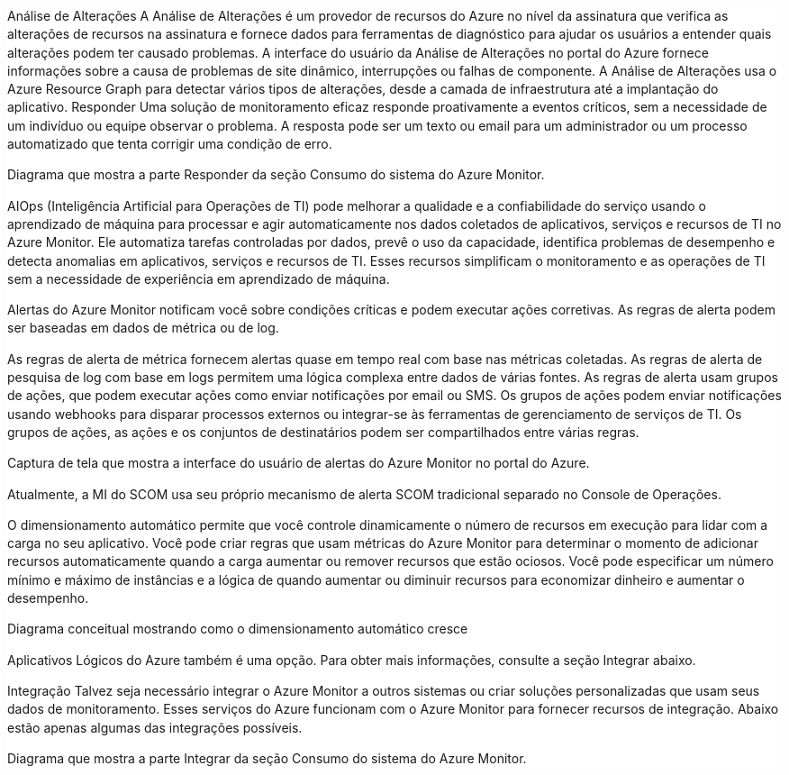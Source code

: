 Análise de Alterações	A Análise de Alterações é um provedor de recursos do Azure no nível da assinatura que verifica as alterações de recursos na assinatura e fornece dados para ferramentas de diagnóstico para ajudar os usuários a entender quais alterações podem ter causado problemas. A interface do usuário da Análise de Alterações no portal do Azure fornece informações sobre a causa de problemas de site dinâmico, interrupções ou falhas de componente. A Análise de Alterações usa o Azure Resource Graph para detectar vários tipos de alterações, desde a camada de infraestrutura até a implantação do aplicativo.
Responder
Uma solução de monitoramento eficaz responde proativamente a eventos críticos, sem a necessidade de um indivíduo ou equipe observar o problema. A resposta pode ser um texto ou email para um administrador ou um processo automatizado que tenta corrigir uma condição de erro.

Diagrama que mostra a parte Responder da seção Consumo do sistema do Azure Monitor.

AIOps (Inteligência Artificial para Operações de TI) pode melhorar a qualidade e a confiabilidade do serviço usando o aprendizado de máquina para processar e agir automaticamente nos dados coletados de aplicativos, serviços e recursos de TI no Azure Monitor. Ele automatiza tarefas controladas por dados, prevê o uso da capacidade, identifica problemas de desempenho e detecta anomalias em aplicativos, serviços e recursos de TI. Esses recursos simplificam o monitoramento e as operações de TI sem a necessidade de experiência em aprendizado de máquina.

Alertas do Azure Monitor notificam você sobre condições críticas e podem executar ações corretivas. As regras de alerta podem ser baseadas em dados de métrica ou de log.

As regras de alerta de métrica fornecem alertas quase em tempo real com base nas métricas coletadas.
As regras de alerta de pesquisa de log com base em logs permitem uma lógica complexa entre dados de várias fontes.
As regras de alerta usam grupos de ações, que podem executar ações como enviar notificações por email ou SMS. Os grupos de ações podem enviar notificações usando webhooks para disparar processos externos ou integrar-se às ferramentas de gerenciamento de serviços de TI. Os grupos de ações, as ações e os conjuntos de destinatários podem ser compartilhados entre várias regras.

Captura de tela que mostra a interface do usuário de alertas do Azure Monitor no portal do Azure.

Atualmente, a MI do SCOM usa seu próprio mecanismo de alerta SCOM tradicional separado no Console de Operações.

O dimensionamento automático permite que você controle dinamicamente o número de recursos em execução para lidar com a carga no seu aplicativo. Você pode criar regras que usam métricas do Azure Monitor para determinar o momento de adicionar recursos automaticamente quando a carga aumentar ou remover recursos que estão ociosos. Você pode especificar um número mínimo e máximo de instâncias e a lógica de quando aumentar ou diminuir recursos para economizar dinheiro e aumentar o desempenho.

Diagrama conceitual mostrando como o dimensionamento automático cresce

Aplicativos Lógicos do Azure também é uma opção. Para obter mais informações, consulte a seção Integrar abaixo.

Integração
Talvez seja necessário integrar o Azure Monitor a outros sistemas ou criar soluções personalizadas que usam seus dados de monitoramento. Esses serviços do Azure funcionam com o Azure Monitor para fornecer recursos de integração. Abaixo estão apenas algumas das integrações possíveis.

Diagrama que mostra a parte Integrar da seção Consumo do sistema do Azure Monitor.

